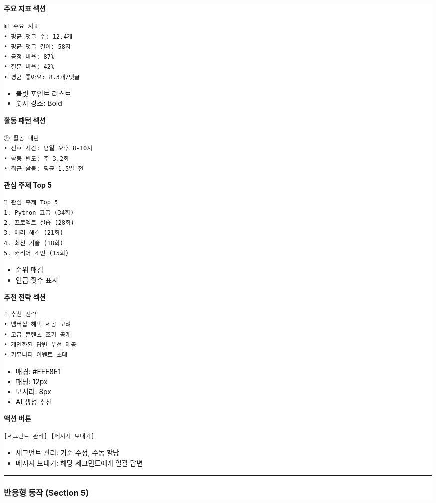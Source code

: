**주요 지표 섹션**
```
📊 주요 지표
• 평균 댓글 수: 12.4개
• 평균 댓글 길이: 58자
• 긍정 비율: 87%
• 질문 비율: 42%
• 평균 좋아요: 8.3개/댓글
```
- 불릿 포인트 리스트
- 숫자 강조: Bold

**활동 패턴 섹션**
```
🕐 활동 패턴
• 선호 시간: 평일 오후 8-10시
• 활동 빈도: 주 3.2회
• 최근 활동: 평균 1.5일 전
```

**관심 주제 Top 5**
```
💬 관심 주제 Top 5
1. Python 고급 (34회)
2. 프로젝트 실습 (28회)
3. 에러 해결 (21회)
4. 최신 기술 (18회)
5. 커리어 조언 (15회)
```
- 순위 매김
- 언급 횟수 표시

**추천 전략 섹션**
```
🎯 추천 전략
• 멤버십 혜택 제공 고려
• 고급 콘텐츠 조기 공개
• 개인화된 답변 우선 제공
• 커뮤니티 이벤트 초대
```
- 배경: #FFF8E1
- 패딩: 12px
- 모서리: 8px
- AI 생성 추천

**액션 버튼**
```
[세그먼트 관리] [메시지 보내기]
```
- 세그먼트 관리: 기준 수정, 수동 할당
- 메시지 보내기: 해당 세그먼트에게 일괄 답변

---

### 반응형 동작 (Section 5)
